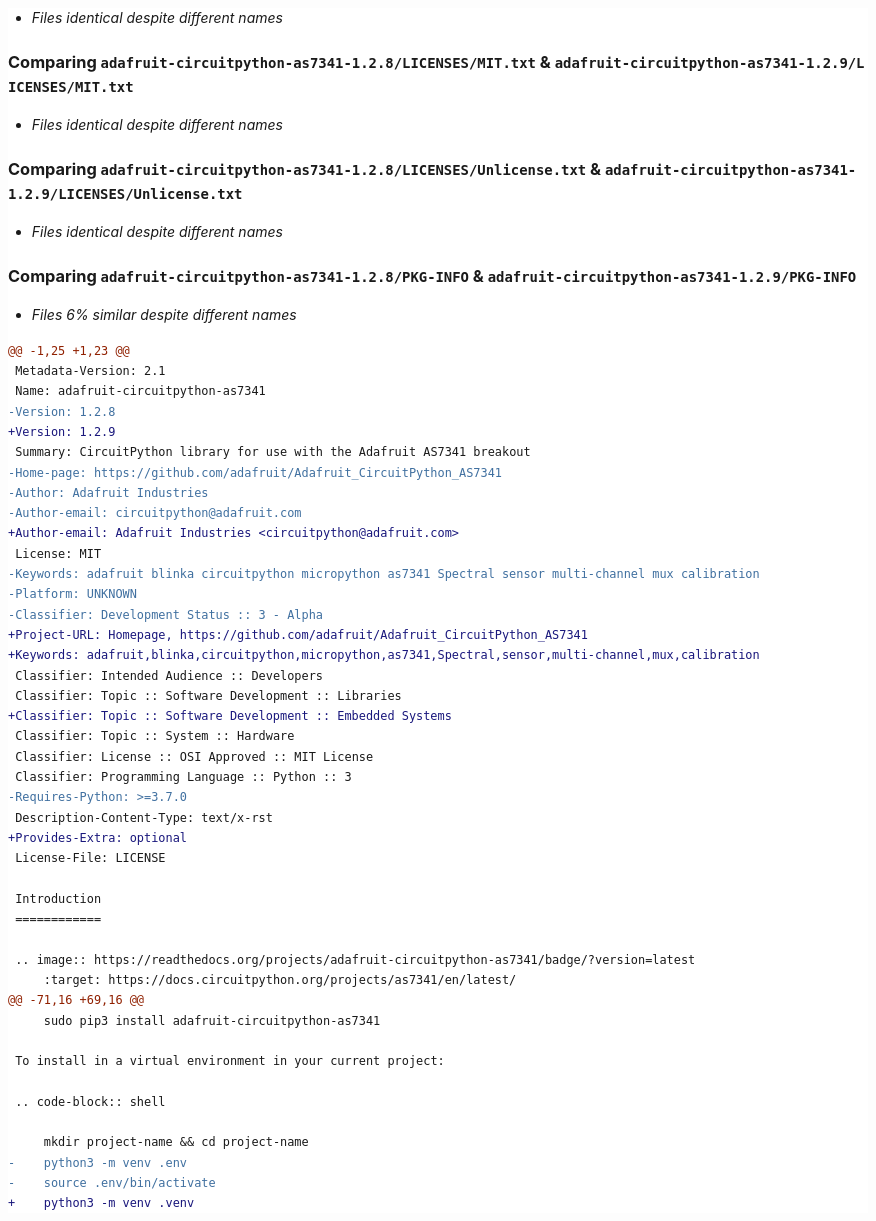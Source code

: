  * *Files identical despite different names*

### Comparing `adafruit-circuitpython-as7341-1.2.8/LICENSES/MIT.txt` & `adafruit-circuitpython-as7341-1.2.9/LICENSES/MIT.txt`

 * *Files identical despite different names*

### Comparing `adafruit-circuitpython-as7341-1.2.8/LICENSES/Unlicense.txt` & `adafruit-circuitpython-as7341-1.2.9/LICENSES/Unlicense.txt`

 * *Files identical despite different names*

### Comparing `adafruit-circuitpython-as7341-1.2.8/PKG-INFO` & `adafruit-circuitpython-as7341-1.2.9/PKG-INFO`

 * *Files 6% similar despite different names*

```diff
@@ -1,25 +1,23 @@
 Metadata-Version: 2.1
 Name: adafruit-circuitpython-as7341
-Version: 1.2.8
+Version: 1.2.9
 Summary: CircuitPython library for use with the Adafruit AS7341 breakout
-Home-page: https://github.com/adafruit/Adafruit_CircuitPython_AS7341
-Author: Adafruit Industries
-Author-email: circuitpython@adafruit.com
+Author-email: Adafruit Industries <circuitpython@adafruit.com>
 License: MIT
-Keywords: adafruit blinka circuitpython micropython as7341 Spectral sensor multi-channel mux calibration
-Platform: UNKNOWN
-Classifier: Development Status :: 3 - Alpha
+Project-URL: Homepage, https://github.com/adafruit/Adafruit_CircuitPython_AS7341
+Keywords: adafruit,blinka,circuitpython,micropython,as7341,Spectral,sensor,multi-channel,mux,calibration
 Classifier: Intended Audience :: Developers
 Classifier: Topic :: Software Development :: Libraries
+Classifier: Topic :: Software Development :: Embedded Systems
 Classifier: Topic :: System :: Hardware
 Classifier: License :: OSI Approved :: MIT License
 Classifier: Programming Language :: Python :: 3
-Requires-Python: >=3.7.0
 Description-Content-Type: text/x-rst
+Provides-Extra: optional
 License-File: LICENSE
 
 Introduction
 ============
 
 .. image:: https://readthedocs.org/projects/adafruit-circuitpython-as7341/badge/?version=latest
     :target: https://docs.circuitpython.org/projects/as7341/en/latest/
@@ -71,16 +69,16 @@
     sudo pip3 install adafruit-circuitpython-as7341
 
 To install in a virtual environment in your current project:
 
 .. code-block:: shell
 
     mkdir project-name && cd project-name
-    python3 -m venv .env
-    source .env/bin/activate
+    python3 -m venv .venv
```